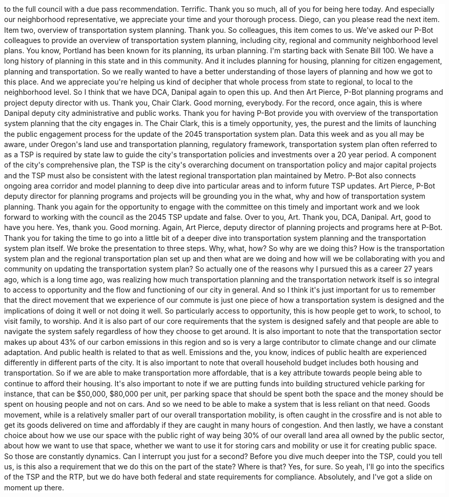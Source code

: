 to the full council with a due pass recommendation. Terrific. Thank you so much, all of you for being here today. And especially our neighborhood representative, we appreciate your time and your thorough process. Diego, can you please read the next item. Item two, overview of transportation system planning. Thank you. So colleagues, this item comes to us. We've asked our P-Bot colleagues to provide an overview of transportation system planning, including city, regional and community neighborhood level plans. You know, Portland has been known for its planning, its urban planning. I'm starting back with Senate Bill 100. We have a long history of planning in this state and in this community. And it includes planning for housing, planning for citizen engagement, planning and transportation. So we really wanted to have a better understanding of those layers of planning and how we got to this place. And we appreciate you're helping us kind of decipher that whole process from state to regional, to local to the neighborhood level. So I think that we have DCA, Danipal again to open this up. And then Art Pierce, P-Bot planning programs and project deputy director with us. Thank you, Chair Clark. Good morning, everybody. For the record, once again, this is where Danipal deputy city administrative and public works. Thank you for having P-Bot provide you with overview of the transportation system planning that the city engages in. The Chair Clark, this is a timely opportunity, yes, the purest and the limits of launching the public engagement process for the update of the 2045 transportation system plan. Data this week and as you all may be aware, under Oregon's land use and transportation planning, regulatory framework, transportation system plan often referred to as a TSP is required by state law to guide the city's transportation policies and investments over a 20 year period. A component of the city's comprehensive plan, the TSP is the city's overarching document on transportation policy and major capital projects and the TSP must also be consistent with the latest regional transportation plan maintained by Metro. P-Bot also connects ongoing area corridor and model planning to deep dive into particular areas and to inform future TSP updates. Art Pierce, P-Bot deputy director for planning programs and projects will be grounding you in the what, why and how of transportation system planning. Thank you again for the opportunity to engage with the committee on this timely and important work and we look forward to working with the council as the 2045 TSP update and false. Over to you, Art. Thank you, DCA, Danipal. Art, good to have you here. Yes, thank you. Good morning. Again, Art Pierce, deputy director of planning projects and programs here at P-Bot. Thank you for taking the time to go into a little bit of a deeper dive into transportation system planning and the transportation system plan itself. We broke the presentation to three steps. Why, what, how? So why are we doing this? How is the transportation system plan and the regional transportation plan set up and then what are we doing and how will we be collaborating with you and community on updating the transportation system plan? So actually one of the reasons why I pursued this as a career 27 years ago, which is a long time ago, was realizing how much transportation planning and the transportation network itself is so integral to access to opportunity and the flow and functioning of our city in general. And so I think it's just important for us to remember that the direct movement that we experience of our commute is just one piece of how a transportation system is designed and the implications of doing it well or not doing it well. So particularly access to opportunity, this is how people get to work, to school, to visit family, to worship. And it is also part of our core requirements that the system is designed safely and that people are able to navigate the system safely regardless of how they choose to get around. It is also important to note that the transportation sector makes up about 43% of our carbon emissions in this region and so is very a large contributor to climate change and our climate adaptation. And public health is related to that as well. Emissions and the, you know, indices of public health are experienced differently in different parts of the city. It is also important to note that overall household budget includes both housing and transportation. So if we are able to make transportation more affordable, that is a key attribute towards people being able to continue to afford their housing. It's also important to note if we are putting funds into building structured vehicle parking for instance, that can be $50,000, $80,000 per unit, per parking space that should be spent both the space and the money should be spent on housing people and not on cars. And so we need to be able to make a system that is less reliant on that need. Goods movement, while is a relatively smaller part of our overall transportation mobility, is often caught in the crossfire and is not able to get its goods delivered on time and affordably if they are caught in many hours of congestion. And then lastly, we have a constant choice about how we use our space with the public right of way being 30% of our overall land area all owned by the public sector, about how we want to use that space, whether we want to use it for storing cars and mobility or use it for creating public space. So those are constantly dynamics. Can I interrupt you just for a second? Before you dive much deeper into the TSP, could you tell us, is this also a requirement that we do this on the part of the state? Where is that? Yes, for sure. So yeah, I'll go into the specifics of the TSP and the RTP, but we do have both federal and state requirements for compliance. Absolutely, and I've got a slide on moment up there.